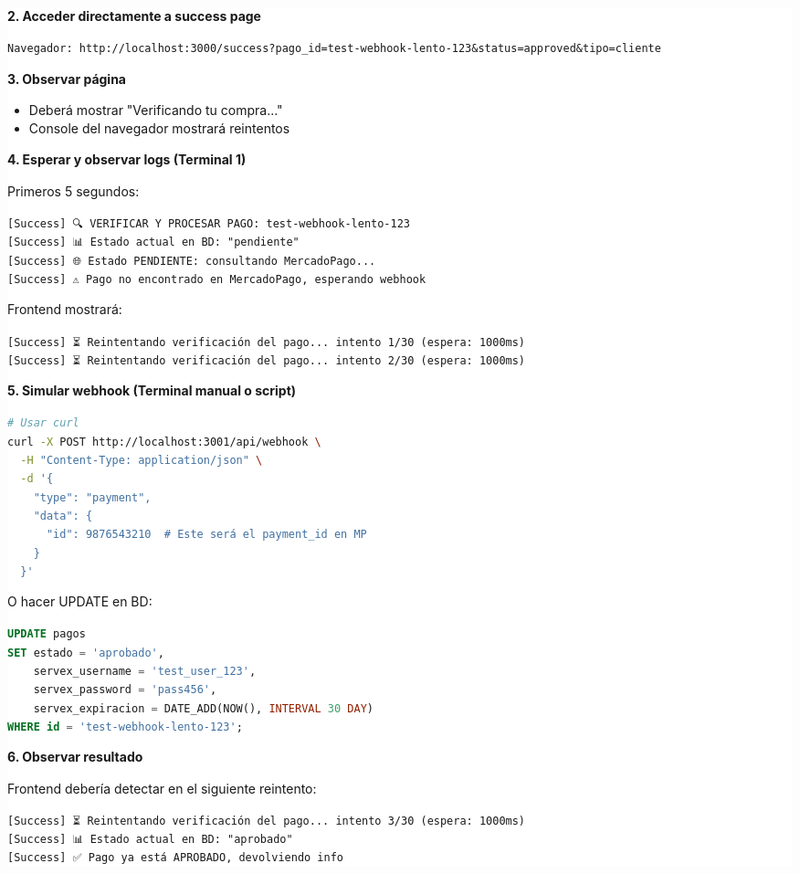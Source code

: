 **2. Acceder directamente a success page**

```
Navegador: http://localhost:3000/success?pago_id=test-webhook-lento-123&status=approved&tipo=cliente
```

**3. Observar página**

- Deberá mostrar "Verificando tu compra..."
- Console del navegador mostrará reintentos

**4. Esperar y observar logs (Terminal 1)**

Primeros 5 segundos:

```
[Success] 🔍 VERIFICAR Y PROCESAR PAGO: test-webhook-lento-123
[Success] 📊 Estado actual en BD: "pendiente"
[Success] 🌐 Estado PENDIENTE: consultando MercadoPago...
[Success] ⚠️ Pago no encontrado en MercadoPago, esperando webhook
```

Frontend mostrará:

```
[Success] ⏳ Reintentando verificación del pago... intento 1/30 (espera: 1000ms)
[Success] ⏳ Reintentando verificación del pago... intento 2/30 (espera: 1000ms)
```

**5. Simular webhook (Terminal manual o script)**

```bash
# Usar curl
curl -X POST http://localhost:3001/api/webhook \
  -H "Content-Type: application/json" \
  -d '{
    "type": "payment",
    "data": {
      "id": 9876543210  # Este será el payment_id en MP
    }
  }'
```

O hacer UPDATE en BD:

```sql
UPDATE pagos
SET estado = 'aprobado',
    servex_username = 'test_user_123',
    servex_password = 'pass456',
    servex_expiracion = DATE_ADD(NOW(), INTERVAL 30 DAY)
WHERE id = 'test-webhook-lento-123';
```

**6. Observar resultado**

Frontend debería detectar en el siguiente reintento:

```
[Success] ⏳ Reintentando verificación del pago... intento 3/30 (espera: 1000ms)
[Success] 📊 Estado actual en BD: "aprobado"
[Success] ✅ Pago ya está APROBADO, devolviendo info
```
